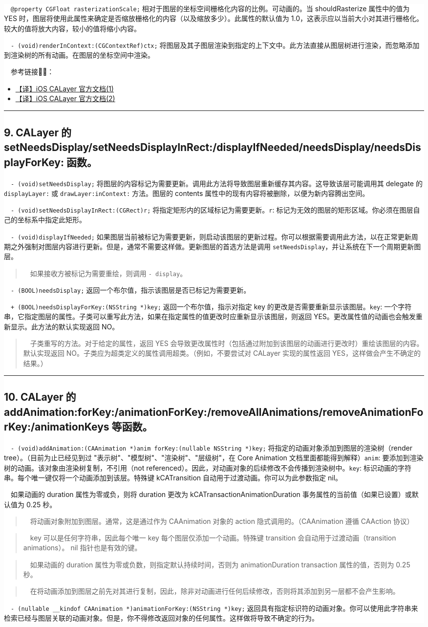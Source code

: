&emsp;`@property CGFloat rasterizationScale;` 相对于图层的坐标空间栅格化内容的比例。可动画的。当 shouldRasterize 属性中的值为 YES 时，图层将使用此属性来确定是否缩放栅格化的内容（以及缩放多少）。此属性的默认值为 1.0，这表示应以当前大小对其进行栅格化。较大的值将放大内容，较小的值将缩小内容。

&emsp;`- (void)renderInContext:(CGContextRef)ctx;` 将图层及其子图层渲染​​到指定的上下文中。此方法直接从图层树进行渲染，而忽略添加到渲染树的所有动画。在图层的坐标空间中渲染。

&emsp;参考链接🔗🔗：
+ [【译】iOS CALayer 官方文档(1)](https://juejin.cn/post/6921286561958985741)
+ [【译】iOS CALayer 官方文档(2)](https://juejin.cn/post/6921287740474523655)

***

## 9. CALayer 的 setNeedsDisplay/setNeedsDisplayInRect:/displayIfNeeded/needsDisplay/needsDisplayForKey: 函数。
&emsp;`- (void)setNeedsDisplay;` 将图层的内容标记为需要更新。调用此方法将导致图层重新缓存其内容。这导致该层可能调用其 delegate 的 `displayLayer:` 或 `drawLayer:inContext:` 方法。图层的 contents 属性中的现有内容将被删除，以便为新内容腾出空间。

&emsp;`- (void)setNeedsDisplayInRect:(CGRect)r;` 将指定矩形内的区域标记为需要更新。`r`: 标记为无效的图层的矩形区域。你必须在图层自己的坐标系中指定此矩形。

&emsp;`- (void)displayIfNeeded;` 如果图层当前被标记为需要更新，则启动该图层的更新过程。你可以根据需要调用此方法，以在正常更新周期之外强制对图层内容进行更新。但是，通常不需要这样做。更新图层的首选方法是调用 `setNeedsDisplay`，并让系统在下一个周期更新图层。

> &emsp;如果接收方被标记为需要重绘，则调用 `- display`。

&emsp;`- (BOOL)needsDisplay;` 返回一个布尔值，指示该图层是否已标记为需要更新。 

&emsp;`+ (BOOL)needsDisplayForKey:(NSString *)key;` 返回一个布尔值，指示对指定 key 的更改是否需要重新显示该图层。`key`: 一个字符串，它指定图层的属性。子类可以重写此方法，如果在指定属性的值更改时应重新显示该图层，则返回 YES。更改属性值的动画也会触发重新显示。此方法的默认实现返回 NO。

> &emsp;子类重写的方法。对于给定的属性，返回 YES 会导致更改属性时（包括通过附加到该图层的动画进行更改时）重绘该图层的内容。默认实现返回 NO。子类应为超类定义的属性调用超类。（例如，不要尝试对 CALayer 实现的属性返回 YES，这样做会产生不确定的结果。）

***

## 10. CALayer 的 addAnimation:forKey:/animationForKey:/removeAllAnimations/removeAnimationForKey:/animationKeys 等函数。
&emsp;`- (void)addAnimation:(CAAnimation *)anim forKey:(nullable NSString *)key;` 将指定的动画对象添加到图层的渲染树（render tree）。（目前为止已经见到过 "表示树"、"模型树"、"渲染树"、"层级树"，在 Core Animation 文档里面都能得到解释）`anim`: 要添加到渲染树的动画。该对象由渲染树复制，不引用（not referenced）。因此，对动画对象的后续修改不会传播到渲染树中。`key`: 标识动画的字符串。每个唯一键仅将一个动画添加到该层。特殊键 kCATransition 自动用于过渡动画。你可以为此参数指定 nil。

&emsp;如果动画的 duration 属性为零或负，则将 duration 更改为 kCATransactionAnimationDuration 事务属性的当前值（如果已设置）或默认值为 0.25 秒。

> &emsp;将动画对象附加到图层。通常，这是通过作为 CAAnimation 对象的 action 隐式调用的。（CAAnimation 遵循 CAAction 协议）

 > &emsp;key 可以是任何字符串，因此每个唯一 key 每个图层仅添加一个动画。特殊键 transition 会自动用于过渡动画（transition animations）。 nil 指针也是有效的键。

> &emsp;如果动画的 duration 属性为零或负数，则指定默认持续时间，否则为 animationDuration transaction 属性的值，否则为 0.25 秒。

> &emsp;在将动画添加到图层之前先对其进行复制，因此，除非对动画进行任何后续修改，否则将其添加到另一层都不会产生影响。

&emsp;`- (nullable __kindof CAAnimation *)animationForKey:(NSString *)key;` 返回具有指定标识符的动画对象。你可以使用此字符串来检索已经与图层关联的动画对象。但是，你不得修改返回对象的任何属性。这样做将导致不确定的行为。
